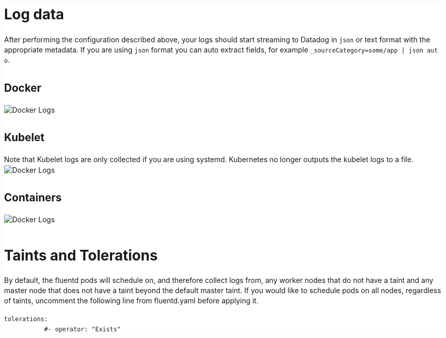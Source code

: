 # Log data
After performing the configuration described above, your logs should start streaming to Datadog in `json` or text format with the appropriate metadata. If you are using `json` format you can auto extract fields, for example `_sourceCategory=some/app | json auto`.

## Docker
![Docker Logs](/screenshots/docker.png)

## Kubelet
Note that Kubelet logs are only collected if you are using systemd.  Kubernetes no longer outputs the kubelet logs to a file.
![Docker Logs](/screenshots/kubelet.png)

## Containers
![Docker Logs](/screenshots/container.png)

# Taints and Tolerations
By default, the fluentd pods will schedule on, and therefore collect logs from, any worker nodes that do not have a taint and any master node that does not have a taint beyond the default master taint. If you would like to schedule pods on all nodes, regardless of taints, uncomment the following line from fluentd.yaml before applying it.

```
tolerations:
           #- operator: "Exists"
```
